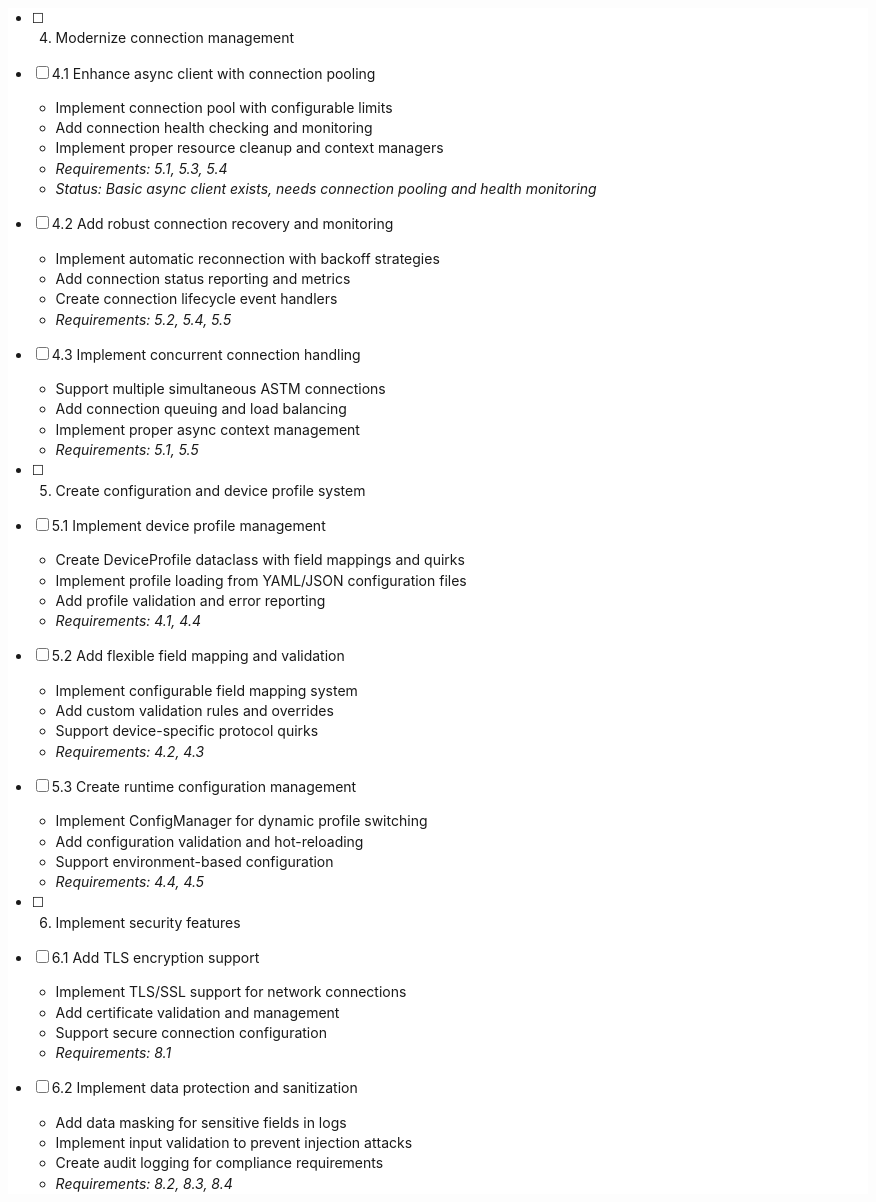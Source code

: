 - [ ] 4. Modernize connection management
- [ ] 4.1 Enhance async client with connection pooling

  - Implement connection pool with configurable limits
  - Add connection health checking and monitoring
  - Implement proper resource cleanup and context managers
  - _Requirements: 5.1, 5.3, 5.4_
  - _Status: Basic async client exists, needs connection pooling and health monitoring_

- [ ] 4.2 Add robust connection recovery and monitoring

  - Implement automatic reconnection with backoff strategies
  - Add connection status reporting and metrics
  - Create connection lifecycle event handlers
  - _Requirements: 5.2, 5.4, 5.5_

- [ ] 4.3 Implement concurrent connection handling

  - Support multiple simultaneous ASTM connections
  - Add connection queuing and load balancing
  - Implement proper async context management
  - _Requirements: 5.1, 5.5_

- [ ] 5. Create configuration and device profile system
- [ ] 5.1 Implement device profile management

  - Create DeviceProfile dataclass with field mappings and quirks
  - Implement profile loading from YAML/JSON configuration files
  - Add profile validation and error reporting
  - _Requirements: 4.1, 4.4_

- [ ] 5.2 Add flexible field mapping and validation

  - Implement configurable field mapping system
  - Add custom validation rules and overrides
  - Support device-specific protocol quirks
  - _Requirements: 4.2, 4.3_

- [ ] 5.3 Create runtime configuration management

  - Implement ConfigManager for dynamic profile switching
  - Add configuration validation and hot-reloading
  - Support environment-based configuration
  - _Requirements: 4.4, 4.5_

- [ ] 6. Implement security features
- [ ] 6.1 Add TLS encryption support

  - Implement TLS/SSL support for network connections
  - Add certificate validation and management
  - Support secure connection configuration
  - _Requirements: 8.1_

- [ ] 6.2 Implement data protection and sanitization

  - Add data masking for sensitive fields in logs
  - Implement input validation to prevent injection attacks
  - Create audit logging for compliance requirements
  - _Requirements: 8.2, 8.3, 8.4_
